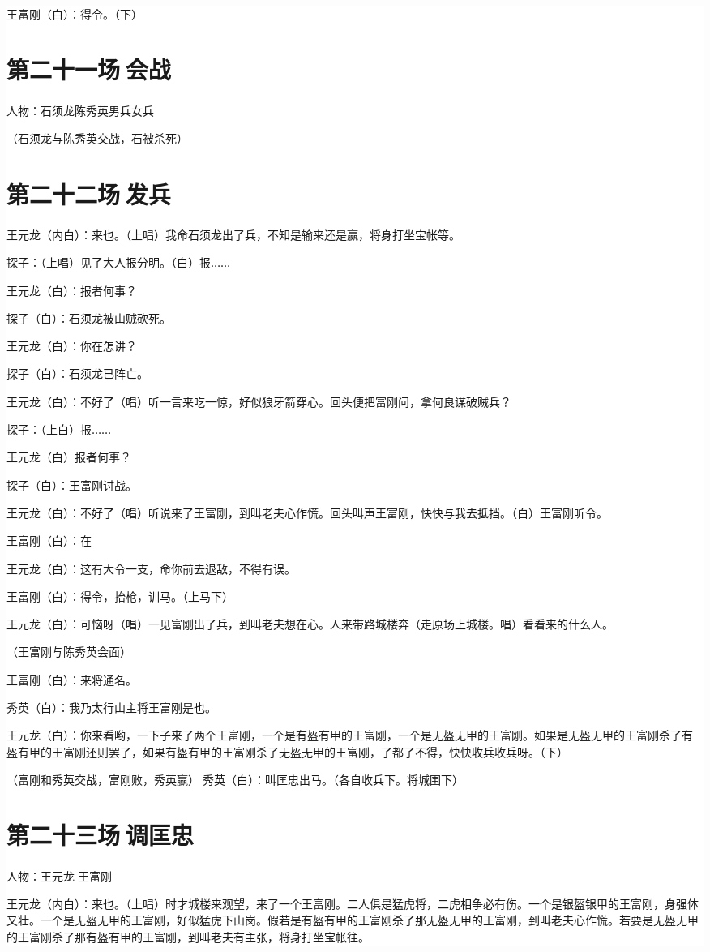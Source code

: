 王富刚（白）：得令。（下）

# 第二十一场 会战

人物：石须龙陈秀英男兵女兵

（石须龙与陈秀英交战，石被杀死）

# 第二十二场 发兵

王元龙（内白）：来也。（上唱）我命石须龙出了兵，不知是输来还是赢，将身打坐宝帐等。

探子：（上唱）见了大人报分明。（白）报……

王元龙（白）：报者何事？

探子（白）：石须龙被山贼砍死。

王元龙（白）：你在怎讲？

探子（白）：石须龙已阵亡。

王元龙（白）：不好了（唱）听一言来吃一惊，好似狼牙箭穿心。回头便把富刚问，拿何良谋破贼兵？

探子：（上白）报……

王元龙（白）报者何事？

探子（白）：王富刚讨战。

王元龙（白）：不好了（唱）听说来了王富刚，到叫老夫心作慌。回头叫声王富刚，快快与我去抵挡。（白）王富刚听令。

王富刚（白）：在

王元龙（白）：这有大令一支，命你前去退敌，不得有误。

王富刚（白）：得令，抬枪，训马。（上马下）

王元龙（白）：可恼呀（唱）一见富刚出了兵，到叫老夫想在心。人来带路城楼奔（走原场上城楼。唱）看看来的什么人。

（王富刚与陈秀英会面）

王富刚（白）：来将通名。

秀英（白）：我乃太行山主将王富刚是也。

王元龙（白）：你来看哟，一下子来了两个王富刚，一个是有盔有甲的王富刚，一个是无盔无甲的王富刚。如果是无盔无甲的王富刚杀了有盔有甲的王富刚还则罢了，如果有盔有甲的王富刚杀了无盔无甲的王富刚，了都了不得，快快收兵收兵呀。（下）

（富刚和秀英交战，富刚败，秀英赢）
秀英（白）：叫匡忠出马。（各自收兵下。将城围下）

# 第二十三场 调匡忠

人物：王元龙 王富刚

王元龙（内白）：来也。（上唱）时才城楼来观望，来了一个王富刚。二人俱是猛虎将，二虎相争必有伤。一个是银盔银甲的王富刚，身强体又壮。一个是无盔无甲的王富刚，好似猛虎下山岗。假若是有盔有甲的王富刚杀了那无盔无甲的王富刚，到叫老夫心作慌。若要是无盔无甲的王富刚杀了那有盔有甲的王富刚，到叫老夫有主张，将身打坐宝帐往。
